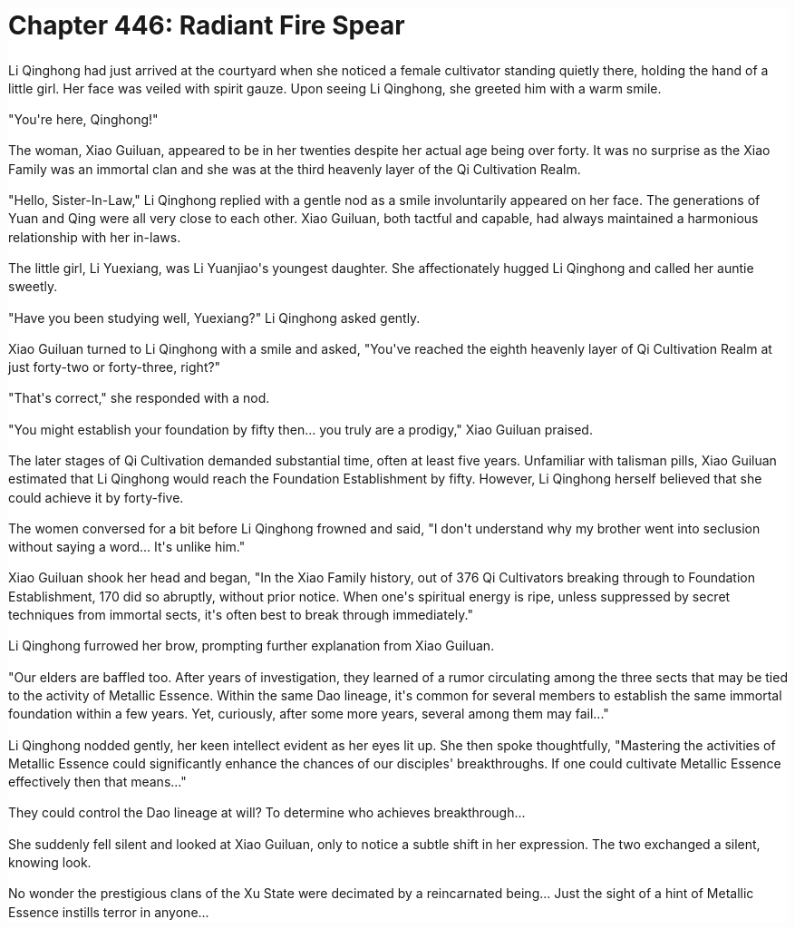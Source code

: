 # Chapter 446: Radiant Fire Spear

Li Qinghong had just arrived at the courtyard when she noticed a female cultivator standing quietly there, holding the hand of a little girl. Her face was veiled with spirit gauze. Upon seeing Li Qinghong, she greeted him with a warm smile.

"You're here, Qinghong!"

The woman, Xiao Guiluan, appeared to be in her twenties despite her actual age being over forty. It was no surprise as the Xiao Family was an immortal clan and she was at the third heavenly layer of the Qi Cultivation Realm.

"Hello, Sister-In-Law," Li Qinghong replied with a gentle nod as a smile involuntarily appeared on her face. The generations of Yuan and Qing were all very close to each other. Xiao Guiluan, both tactful and capable, had always maintained a harmonious relationship with her in-laws.

The little girl, Li Yuexiang, was Li Yuanjiao's youngest daughter. She affectionately hugged Li Qinghong and called her auntie sweetly.

"Have you been studying well, Yuexiang?" Li Qinghong asked gently.

Xiao Guiluan turned to Li Qinghong with a smile and asked, "You've reached the eighth heavenly layer of Qi Cultivation Realm at just forty-two or forty-three, right?"

"That's correct," she responded with a nod.

"You might establish your foundation by fifty then... you truly are a prodigy," Xiao Guiluan praised.

The later stages of Qi Cultivation demanded substantial time, often at least five years. Unfamiliar with talisman pills, Xiao Guiluan estimated that Li Qinghong would reach the Foundation Establishment by fifty. However, Li Qinghong herself believed that she could achieve it by forty-five.

The women conversed for a bit before Li Qinghong frowned and said, "I don't understand why my brother went into seclusion without saying a word... It's unlike him."

Xiao Guiluan shook her head and began, "In the Xiao Family history, out of 376 Qi Cultivators breaking through to Foundation Establishment, 170 did so abruptly, without prior notice. When one's spiritual energy is ripe, unless suppressed by secret techniques from immortal sects, it's often best to break through immediately."

Li Qinghong furrowed her brow, prompting further explanation from Xiao Guiluan.

"Our elders are baffled too. After years of investigation, they learned of a rumor circulating among the three sects that may be tied to the activity of Metallic Essence. Within the same Dao lineage, it's common for several members to establish the same immortal foundation within a few years. Yet, curiously, after some more years, several among them may fail..."

Li Qinghong nodded gently, her keen intellect evident as her eyes lit up. She then spoke thoughtfully, "Mastering the activities of Metallic Essence could significantly enhance the chances of our disciples' breakthroughs. If one could cultivate Metallic Essence effectively then that means..."

They could control the Dao lineage at will? To determine who achieves breakthrough...

She suddenly fell silent and looked at Xiao Guiluan, only to notice a subtle shift in her expression. The two exchanged a silent, knowing look.

No wonder the prestigious clans of the Xu State were decimated by a reincarnated being... Just the sight of a hint of Metallic Essence instills terror in anyone...
